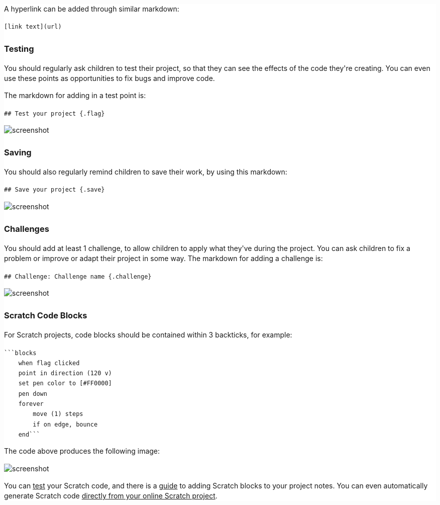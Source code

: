 A hyperlink can be added through similar markdown:

`[link text](url)`

### Testing

You should regularly ask children to test their project, so that they can see the effects of the code they're creating. You can even use these points as opportunities to fix bugs and improve code.

The markdown for adding in a test point is:

`## Test your project {.flag}`

![screenshot](/images/projects/test.png)

### Saving

You should also regularly remind children to save their work, by using this markdown:

`## Save your project {.save}`

![screenshot](/images/projects/save.png)

### Challenges

You should add at least 1 challenge, to allow children to apply what they've during the project. You can ask children to fix a problem or improve or adapt their project in some way. The markdown for adding a challenge is:

`## Challenge: Challenge name {.challenge}`

![screenshot](/images/projects/challenge.png)

### Scratch Code Blocks

For Scratch projects, code blocks should be contained within 3 backticks, for example:

```
```blocks
	when flag clicked
	point in direction (120 v)
	set pen color to [#FF0000]
	pen down
	forever
		move (1) steps
		if on edge, bounce
	end```
```

The code above produces the following image:

![screenshot](/images/projects/scratch-output.png)

You can [test](http://scratchblocks.codeclub.org.uk) your Scratch code, and there is a [guide](http://wiki.scratch.mit.edu/wiki/Block_Plugin/Syntax) to adding Scratch blocks to your project notes. You can even automatically generate Scratch code [directly from your online Scratch project](http://scratchblocks.codeclub.org.uk/generator/).
